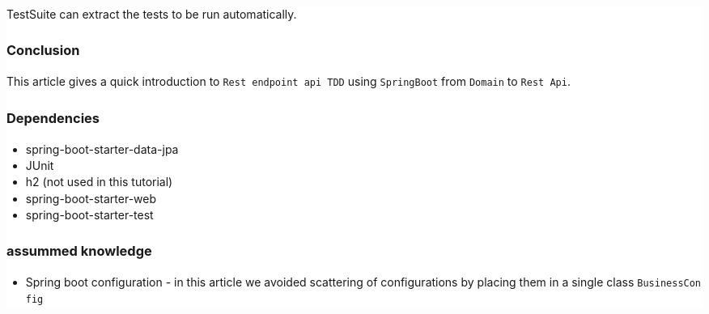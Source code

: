 TestSuite can extract the tests to be run automatically.


### Conclusion
This article gives a quick introduction to `Rest endpoint api TDD` using `SpringBoot` from `Domain` to `Rest Api`.

### Dependencies
 - spring-boot-starter-data-jpa
 - JUnit 
 - h2 (not used in this tutorial)
 - spring-boot-starter-web
 - spring-boot-starter-test
                     

### assummed knowledge
- Spring boot configuration - in this article we avoided scattering of configurations by placing them in a single class
  `BusinessConfig`


